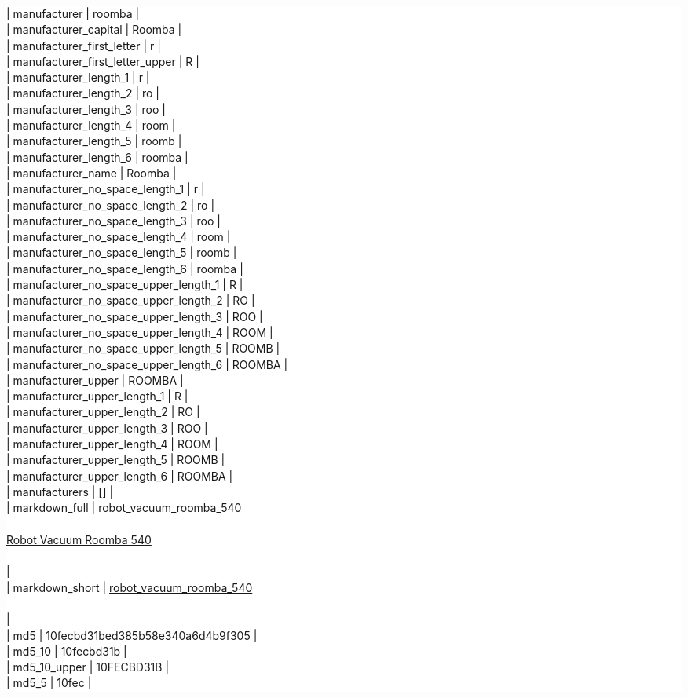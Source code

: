 | manufacturer | roomba |  
| manufacturer_capital | Roomba |  
| manufacturer_first_letter | r |  
| manufacturer_first_letter_upper | R |  
| manufacturer_length_1 | r |  
| manufacturer_length_2 | ro |  
| manufacturer_length_3 | roo |  
| manufacturer_length_4 | room |  
| manufacturer_length_5 | roomb |  
| manufacturer_length_6 | roomba |  
| manufacturer_name | Roomba |  
| manufacturer_no_space_length_1 | r |  
| manufacturer_no_space_length_2 | ro |  
| manufacturer_no_space_length_3 | roo |  
| manufacturer_no_space_length_4 | room |  
| manufacturer_no_space_length_5 | roomb |  
| manufacturer_no_space_length_6 | roomba |  
| manufacturer_no_space_upper_length_1 | R |  
| manufacturer_no_space_upper_length_2 | RO |  
| manufacturer_no_space_upper_length_3 | ROO |  
| manufacturer_no_space_upper_length_4 | ROOM |  
| manufacturer_no_space_upper_length_5 | ROOMB |  
| manufacturer_no_space_upper_length_6 | ROOMBA |  
| manufacturer_upper | ROOMBA |  
| manufacturer_upper_length_1 | R |  
| manufacturer_upper_length_2 | RO |  
| manufacturer_upper_length_3 | ROO |  
| manufacturer_upper_length_4 | ROOM |  
| manufacturer_upper_length_5 | ROOMB |  
| manufacturer_upper_length_6 | ROOMBA |  
| manufacturers | [] |  
| markdown_full | [robot_vacuum_roomba_540](https://github.com/oomlout/oomlout_oomp_current_version_messy/tree/main/parts/robot_vacuum_roomba_540)<br>[](https://github.com/oomlout/oomlout_oomp_current_version_messy/tree/main/parts/robot_vacuum_roomba_540)<br>[Robot Vacuum Roomba 540](https://github.com/oomlout/oomlout_oomp_current_version_messy/tree/main/parts/robot_vacuum_roomba_540)<br><br> |  
| markdown_short | [robot_vacuum_roomba_540](https://github.com/oomlout/oomlout_oomp_current_version_messy/tree/main/parts/robot_vacuum_roomba_540)<br><br> |  
| md5 | 10fecbd31bed385b58e340a6d4b9f305 |  
| md5_10 | 10fecbd31b |  
| md5_10_upper | 10FECBD31B |  
| md5_5 | 10fec |  